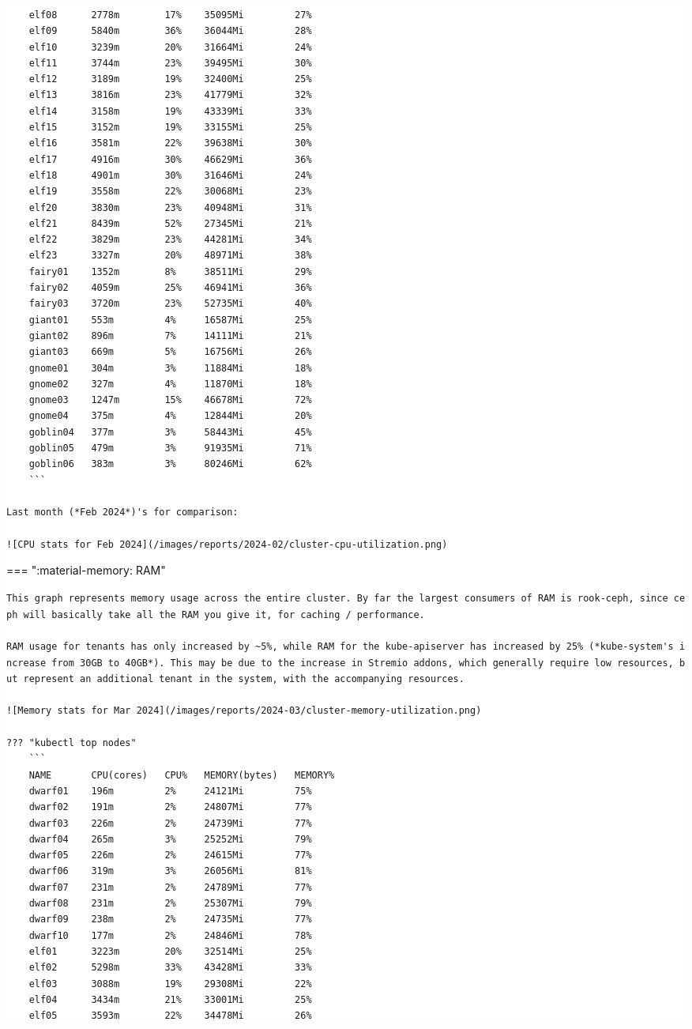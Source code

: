         elf08      2778m        17%    35095Mi         27%
        elf09      5840m        36%    36044Mi         28%
        elf10      3239m        20%    31664Mi         24%
        elf11      3744m        23%    39495Mi         30%
        elf12      3189m        19%    32400Mi         25%
        elf13      3816m        23%    41779Mi         32%
        elf14      3158m        19%    43339Mi         33%
        elf15      3152m        19%    33155Mi         25%
        elf16      3581m        22%    39638Mi         30%
        elf17      4916m        30%    46629Mi         36%
        elf18      4901m        30%    31646Mi         24%
        elf19      3558m        22%    30068Mi         23%
        elf20      3830m        23%    40948Mi         31%
        elf21      8439m        52%    27345Mi         21%
        elf22      3829m        23%    44281Mi         34%
        elf23      3327m        20%    48971Mi         38%
        fairy01    1352m        8%     38511Mi         29%
        fairy02    4059m        25%    46941Mi         36%
        fairy03    3720m        23%    52735Mi         40%
        giant01    553m         4%     16587Mi         25%
        giant02    896m         7%     14111Mi         21%
        giant03    669m         5%     16756Mi         26%
        gnome01    304m         3%     11884Mi         18%
        gnome02    327m         4%     11870Mi         18%
        gnome03    1247m        15%    46678Mi         72%
        gnome04    375m         4%     12844Mi         20%
        goblin04   377m         3%     58443Mi         45%
        goblin05   479m         3%     91935Mi         71%
        goblin06   383m         3%     80246Mi         62%
        ```

    Last month (*Feb 2024*)'s for comparison:

    ![CPU stats for Feb 2024](/images/reports/2024-02/cluster-cpu-utilization.png)

=== ":material-memory: RAM"

    This graph represents memory usage across the entire cluster. By far the largest consumers of RAM is rook-ceph, since ceph will basically take all the RAM you give it, for caching / performance.

    RAM usage for tenants has only increased by ~5%, while RAM for the kube-apiserver has increased by 25% (*kube-system's increase from 30GB to 40GB*). This may be due to the increase in Stremio addons, which generally require low resources, but represent an additional tenant in the system, with the accompanying resources.

    ![Memory stats for Mar 2024](/images/reports/2024-03/cluster-memory-utilization.png)

    ??? "kubectl top nodes"
        ```
        NAME       CPU(cores)   CPU%   MEMORY(bytes)   MEMORY%
        dwarf01    196m         2%     24121Mi         75%
        dwarf02    191m         2%     24807Mi         77%
        dwarf03    226m         2%     24739Mi         77%
        dwarf04    265m         3%     25252Mi         79%
        dwarf05    226m         2%     24615Mi         77%
        dwarf06    319m         3%     26056Mi         81%
        dwarf07    231m         2%     24789Mi         77%
        dwarf08    231m         2%     25307Mi         79%
        dwarf09    238m         2%     24735Mi         77%
        dwarf10    177m         2%     24846Mi         78%
        elf01      3223m        20%    32514Mi         25%
        elf02      5298m        33%    43428Mi         33%
        elf03      3088m        19%    29308Mi         22%
        elf04      3434m        21%    33001Mi         25%
        elf05      3593m        22%    34478Mi         26%